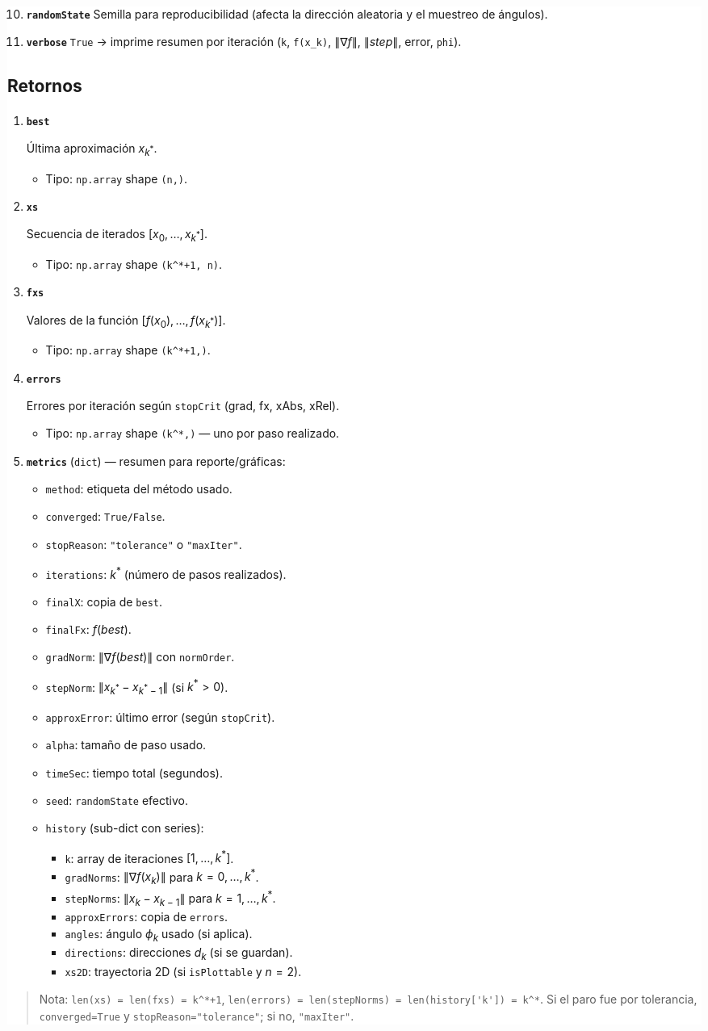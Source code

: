 10. **`randomState`**
    Semilla para reproducibilidad (afecta la dirección aleatoria y el muestreo de ángulos).

11. **`verbose`**
    `True` -> imprime resumen por iteración (`k`, `f(x_k)`, $\|\nabla f\|$, $\|step\|$, error, `phi`).

## Retornos

1. **`best`**

   Última aproximación $x_{k^*}$.

   - Tipo: `np.array` shape `(n,)`.

2. **`xs`**

   Secuencia de iterados $[x_0,\dots,x_{k^*}]$.

   - Tipo: `np.array` shape `(k^*+1, n)`.

3. **`fxs`**

   Valores de la función $[f(x_0),\dots,f(x_{k^*})]$.

   - Tipo: `np.array` shape `(k^*+1,)`.

4. **`errors`**

   Errores por iteración según `stopCrit` (grad, fx, xAbs, xRel).

   - Tipo: `np.array` shape `(k^*,)` — uno por paso realizado.

5. **`metrics`** (`dict`) — resumen para reporte/gráficas:

   - `method`: etiqueta del método usado.
   - `converged`: `True/False`.
   - `stopReason`: `"tolerance"` o `"maxIter"`.
   - `iterations`: $k^*$ (número de pasos realizados).
   - `finalX`: copia de `best`.
   - `finalFx`: $f(best)$.
   - `gradNorm`: $\|\nabla f(best)\|$ con `normOrder`.
   - `stepNorm`: $\|x_{k^*}-x_{k^*-1}\|$ (si $k^*>0$).
   - `approxError`: último error (según `stopCrit`).
   - `alpha`: tamaño de paso usado.
   - `timeSec`: tiempo total (segundos).
   - `seed`: `randomState` efectivo.
   - `history` (sub-dict con series):

     - `k`: array de iteraciones $[1,\dots,k^*]$.
     - `gradNorms`: $\|\nabla f(x_k)\|$ para $k=0,\dots,k^*$.
     - `stepNorms`: $\|x_k-x_{k-1}\|$ para $k=1,\dots,k^*$.
     - `approxErrors`: copia de `errors`.
     - `angles`: ángulo $\phi_k$ usado (si aplica).
     - `directions`: direcciones $d_k$ (si se guardan).
     - `xs2D`: trayectoria 2D (si `isPlottable` y $n=2$).

> Nota: `len(xs) = len(fxs) = k^*+1`, `len(errors) = len(stepNorms) = len(history['k']) = k^*`.
> Si el paro fue por tolerancia, `converged=True` y `stopReason="tolerance"`; si no, `"maxIter"`.
